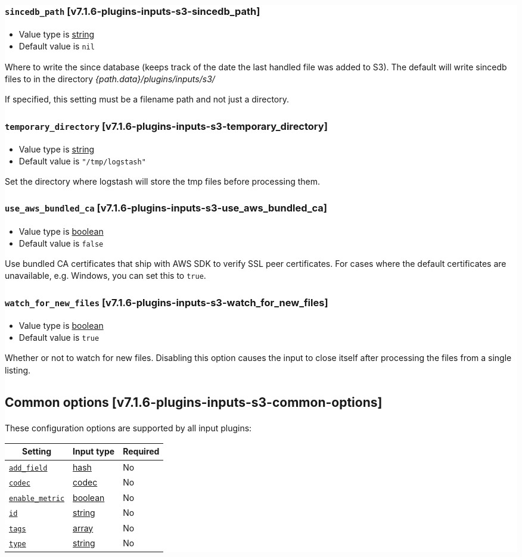 ### `sincedb_path` [v7.1.6-plugins-inputs-s3-sincedb_path]

* Value type is [string](logstash://reference/configuration-file-structure.md#string)
* Default value is `nil`

Where to write the since database (keeps track of the date the last handled file was added to S3). The default will write sincedb files to in the directory *{path.data}/plugins/inputs/s3/*

If specified, this setting must be a filename path and not just a directory.


### `temporary_directory` [v7.1.6-plugins-inputs-s3-temporary_directory]

* Value type is [string](logstash://reference/configuration-file-structure.md#string)
* Default value is `"/tmp/logstash"`

Set the directory where logstash will store the tmp files before processing them.


### `use_aws_bundled_ca` [v7.1.6-plugins-inputs-s3-use_aws_bundled_ca]

* Value type is [boolean](logstash://reference/configuration-file-structure.md#boolean)
* Default value is `false`

Use bundled CA certificates that ship with AWS SDK to verify SSL peer certificates. For cases where the default certificates are unavailable, e.g. Windows, you can set this to `true`.


### `watch_for_new_files` [v7.1.6-plugins-inputs-s3-watch_for_new_files]

* Value type is [boolean](logstash://reference/configuration-file-structure.md#boolean)
* Default value is `true`

Whether or not to watch for new files. Disabling this option causes the input to close itself after processing the files from a single listing.



## Common options [v7.1.6-plugins-inputs-s3-common-options]

These configuration options are supported by all input plugins:

| Setting | Input type | Required |
| --- | --- | --- |
| [`add_field`](v7-1-6-plugins-inputs-s3.md#v7.1.6-plugins-inputs-s3-add_field) | [hash](logstash://reference/configuration-file-structure.md#hash) | No |
| [`codec`](v7-1-6-plugins-inputs-s3.md#v7.1.6-plugins-inputs-s3-codec) | [codec](logstash://reference/configuration-file-structure.md#codec) | No |
| [`enable_metric`](v7-1-6-plugins-inputs-s3.md#v7.1.6-plugins-inputs-s3-enable_metric) | [boolean](logstash://reference/configuration-file-structure.md#boolean) | No |
| [`id`](v7-1-6-plugins-inputs-s3.md#v7.1.6-plugins-inputs-s3-id) | [string](logstash://reference/configuration-file-structure.md#string) | No |
| [`tags`](v7-1-6-plugins-inputs-s3.md#v7.1.6-plugins-inputs-s3-tags) | [array](logstash://reference/configuration-file-structure.md#array) | No |
| [`type`](v7-1-6-plugins-inputs-s3.md#v7.1.6-plugins-inputs-s3-type) | [string](logstash://reference/configuration-file-structure.md#string) | No |
